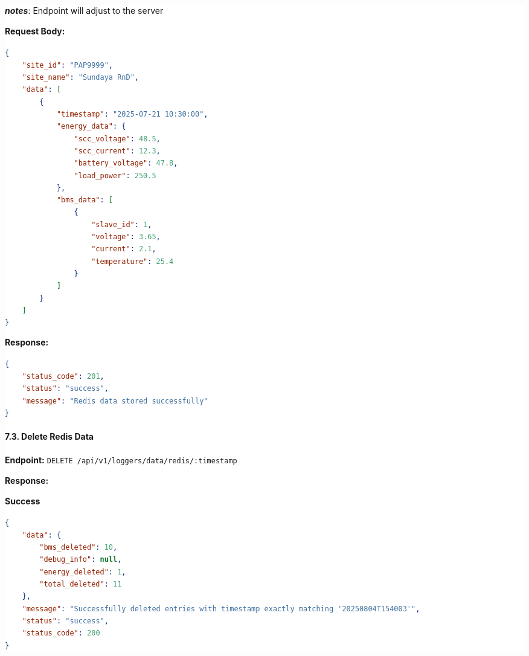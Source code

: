 ***notes***: Endpoint will adjust to the server


**Request Body:**
```json
{
    "site_id": "PAP9999",
    "site_name": "Sundaya RnD",
    "data": [
        {
            "timestamp": "2025-07-21 10:30:00",
            "energy_data": {
                "scc_voltage": 48.5,
                "scc_current": 12.3,
                "battery_voltage": 47.8,
                "load_power": 250.5
            },
            "bms_data": [
                {
                    "slave_id": 1,
                    "voltage": 3.65,
                    "current": 2.1,
                    "temperature": 25.4
                }
            ]
        }
    ]
}
```

**Response:**
```json
{
    "status_code": 201,
    "status": "success",
    "message": "Redis data stored successfully"
}
```

#### 7.3. Delete Redis Data
**Endpoint:** `DELETE /api/v1/loggers/data/redis/:timestamp`

**Response:**

**Success**
```json
{
    "data": {
        "bms_deleted": 10,
        "debug_info": null,
        "energy_deleted": 1,
        "total_deleted": 11
    },
    "message": "Successfully deleted entries with timestamp exactly matching '20250804T154003'",
    "status": "success",
    "status_code": 200
}
```
